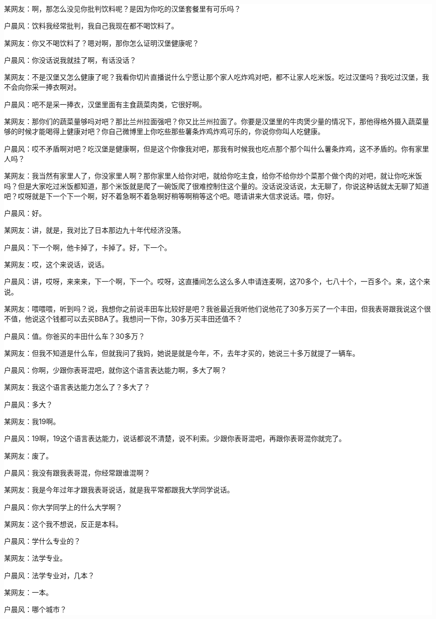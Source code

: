 某网友：啊，那怎么没见你批判饮料呢？是因为你吃的汉堡套餐里有可乐吗？

户晨风：饮料我经常批判，我自己我现在都不喝饮料了。

某网友：你又不喝饮料了？嗯对啊，那你怎么证明汉堡健康呢？

户晨风：你没话说我就挂了啊，有话没话？

某网友：不是汉堡又怎么健康了呢？我看你切片直播说什么宁愿让那个家人吃炸鸡对吧，都不让家人吃米饭。吃过汉堡吗？我吃过汉堡，我不会向你采一捧衣啊对。

户晨风：吧不是采一捧衣，汉堡里面有主食蔬菜肉类，它很好啊。

某网友：那你们的蔬菜量够吗对吧？那比兰州拉面强吧？你又比兰州拉面了。你要是汉堡里的牛肉煲少量的情况下，那他得格外摄入蔬菜量够的时候才能喝得上健康对吧？你自己微博里上你吃些那些薯条炸鸡炸鸡可乐的，你说你你叫人吃健康。

户晨风：哎不矛盾啊对吧？吃汉堡是健康啊，但是这个你像我对吧，那我有时候我也吃点那个那个叫什么薯条炸鸡，这不矛盾的。你有家里人吗？

某网友：我当然有家里人了，你没家里人啊？那你家里人给你对吧，就给你吃主食，给你不给你炒个菜那个做个肉的对吧，就让你吃米饭吗？但是大家吃过米饭都知道，那个米饭就是爬了一碗饭爬了很难控制住这个量的。没话说没话说，太无聊了，你说这种话就太无聊了知道吧？哎呀就是下一个下一个啊，好不着急啊不着急啊好稍等啊稍等这个吧。嗯请讲来大信求说话。喂，你好。

户晨风：好。

某网友：讲，就是，我对比了日本那边九十年代经济没落。

户晨风：下一个啊，他卡掉了，卡掉了。好，下一个。

某网友：哎，这个来说话，说话。

户晨风：讲，哎呀，来来来，下一个啊，下一个。哎呀，这直播间怎么这么多人申请连麦啊，这70多个，七八十个，一百多个。来，这个来说。

某网友：喂喂喂，听到吗？说，我想你之前说丰田车比较好是吧？我爸最近我听他们说他花了30多万买了一个丰田，但我表哥跟我说这个很不值，他说这个钱都可以去买BBA了。我想问一下你，30多万买丰田还值不？

户晨风：值。你爸买的丰田什么车？30多万？

某网友：但我不知道是什么车，但就我问了我妈，她说是就是今年，不，去年才买的，她说三十多万就提了一辆车。

户晨风：你啊，少跟你表哥混吧，就你这个语言表达能力啊，多大了啊？

某网友：我这个语言表达能力怎么了？多大了？

户晨风：多大？

某网友：我19啊。

户晨风：19啊，19这个语言表达能力，说话都说不清楚，说不利索。少跟你表哥混吧，再跟你表哥混你就完了。

某网友：废了。

户晨风：我没有跟我表哥混，你经常跟谁混啊？

某网友：我是今年过年才跟我表哥说话，就是我平常都跟我大学同学说话。

户晨风：你大学同学上的什么大学啊？

某网友：这个我不想说，反正是本科。

户晨风：学什么专业的？

某网友：法学专业。

户晨风：法学专业对，几本？

某网友：一本。

户晨风：哪个城市？
